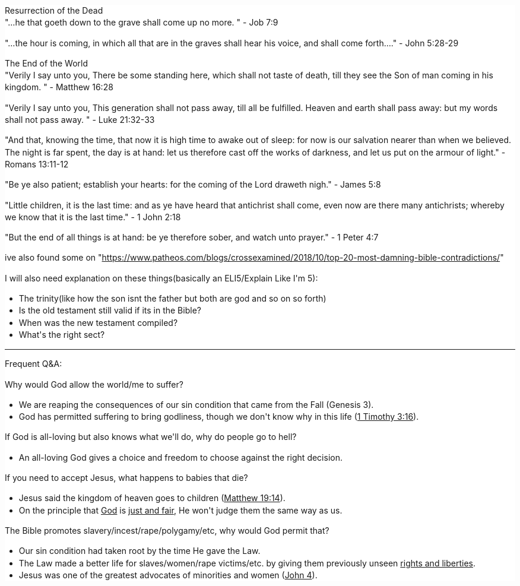 Resurrection of the Dead  
"…he that goeth down to the grave shall come up no more. " - Job 7:9

"…the hour is coming, in which all that are in the graves shall hear his voice, and shall come forth…." - John 5:28-29

The End of the World  
"Verily I say unto you, There be some standing here, which shall not taste of death, till they see the Son of man coming in his kingdom. " - Matthew 16:28

"Verily I say unto you, This generation shall not pass away, till all be fulfilled. Heaven and earth shall pass away: but my words shall not pass away. " - Luke 21:32-33

"And that, knowing the time, that now it is high time to awake out of sleep: for now is our salvation nearer than when we believed. The night is far spent, the day is at hand: let us therefore cast off the works of darkness, and let us put on the armour of light." - Romans 13:11-12

"Be ye also patient; establish your hearts: for the coming of the Lord draweth nigh." - James 5:8

"Little children, it is the last time: and as ye have heard that antichrist shall come, even now are there many antichrists; whereby we know that it is the last time." - 1 John 2:18

"But the end of all things is at hand: be ye therefore sober, and watch unto prayer." - 1 Peter 4:7

ive also found some on "https://www.patheos.com/blogs/crossexamined/2018/10/top-20-most-damning-bible-contradictions/"

I will also need explanation on these things(basically an ELI5/Explain Like I'm 5):

- The trinity(like how the son isnt the father but both are god and so on so forth)
- Is the old testament still valid if its in the Bible?
- When was the new testament compiled?
- What's the right sect?

---

Frequent Q&A:

Why would God allow the world/me to suffer?

- We are reaping the consequences of our sin condition that came from the Fall (Genesis 3).
- God has permitted suffering to bring godliness, though we don't know why in this life ([1 Timothy 3:16](https://www.bible.com/bible/206/1ti.3.16)).

If God is all-loving but also knows what we'll do, why do people go to hell?

- An all-loving God gives a choice and freedom to choose against the right decision.

If you need to accept Jesus, what happens to babies that die?

- Jesus said the kingdom of heaven goes to children ([Matthew 19:14](https://www.bible.com/bible/206/mat.19.14)).
- On the principle that [God](https://icould.fail/god/) is [just and fair](https://gainedin.site/justice/), He won't judge them the same way as us.

The Bible promotes slavery/incest/rape/polygamy/etc, why would God permit that?

- Our sin condition had taken root by the time He gave the Law.
- The Law made a better life for slaves/women/rape victims/etc. by giving them previously unseen [rights and liberties](https://gainedin.site/boundaries/).
- Jesus was one of the greatest advocates of minorities and women ([John 4](https://www.bible.com/bible/206/jhn.4)).
